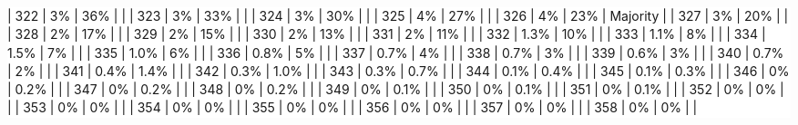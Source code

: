 | 322 | 3% | 36% |  |
| 323 | 3% | 33% |  |
| 324 | 3% | 30% |  |
| 325 | 4% | 27% |  |
| 326 | 4% | 23% | Majority |
| 327 | 3% | 20% |  |
| 328 | 2% | 17% |  |
| 329 | 2% | 15% |  |
| 330 | 2% | 13% |  |
| 331 | 2% | 11% |  |
| 332 | 1.3% | 10% |  |
| 333 | 1.1% | 8% |  |
| 334 | 1.5% | 7% |  |
| 335 | 1.0% | 6% |  |
| 336 | 0.8% | 5% |  |
| 337 | 0.7% | 4% |  |
| 338 | 0.7% | 3% |  |
| 339 | 0.6% | 3% |  |
| 340 | 0.7% | 2% |  |
| 341 | 0.4% | 1.4% |  |
| 342 | 0.3% | 1.0% |  |
| 343 | 0.3% | 0.7% |  |
| 344 | 0.1% | 0.4% |  |
| 345 | 0.1% | 0.3% |  |
| 346 | 0% | 0.2% |  |
| 347 | 0% | 0.2% |  |
| 348 | 0% | 0.2% |  |
| 349 | 0% | 0.1% |  |
| 350 | 0% | 0.1% |  |
| 351 | 0% | 0.1% |  |
| 352 | 0% | 0% |  |
| 353 | 0% | 0% |  |
| 354 | 0% | 0% |  |
| 355 | 0% | 0% |  |
| 356 | 0% | 0% |  |
| 357 | 0% | 0% |  |
| 358 | 0% | 0% |  |